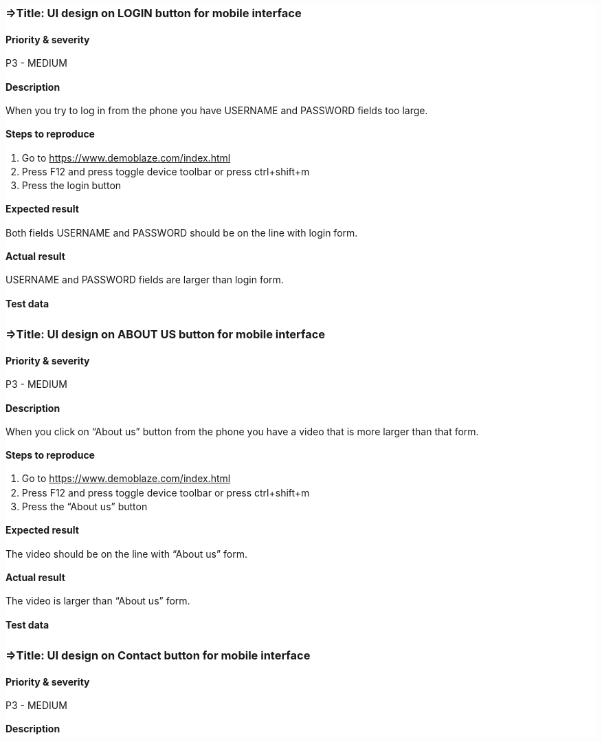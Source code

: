 
### =>Title: UI design on LOGIN button for mobile interface
**Priority & severity**

P3 - MEDIUM

**Description**

When you try to log in  from the phone you have USERNAME and PASSWORD fields too large.

**Steps to reproduce**
1. Go to https://www.demoblaze.com/index.html
2. Press F12 and press toggle device toolbar or press ctrl+shift+m
3. Press the login button

**Expected result**

Both fields USERNAME and PASSWORD should be on the line with login form.

**Actual result**

USERNAME and PASSWORD fields are larger than login form.

**Test data**


### =>Title: UI design on ABOUT US button for mobile interface
**Priority & severity**

P3 - MEDIUM

**Description**

When you click on “About us” button from the phone you have a video that is more larger than that form.

**Steps to reproduce**
1. Go to https://www.demoblaze.com/index.html
2. Press F12 and press toggle device toolbar or press ctrl+shift+m
3. Press the “About us” button

**Expected result**

The video should be on the line with “About us” form.

**Actual result**

The video is larger than “About us” form.

**Test data**


### =>Title: UI design on Contact button for mobile interface
**Priority & severity**

P3 - MEDIUM

**Description**
